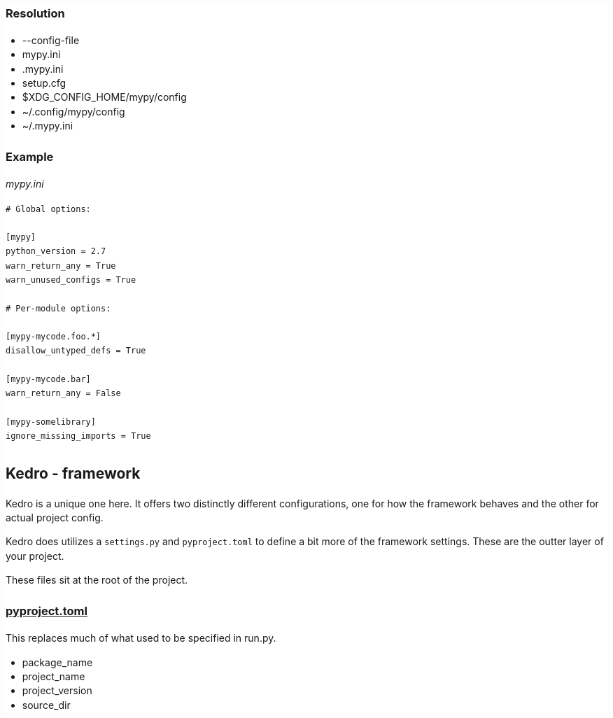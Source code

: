 ### Resolution

* --config-file
* mypy.ini
* .mypy.ini
* setup.cfg
* $XDG_CONFIG_HOME/mypy/config
* ~/.config/mypy/config
* ~/.mypy.ini

### Example
_mypy.ini_

```
# Global options:

[mypy]
python_version = 2.7
warn_return_any = True
warn_unused_configs = True

# Per-module options:

[mypy-mycode.foo.*]
disallow_untyped_defs = True

[mypy-mycode.bar]
warn_return_any = False

[mypy-somelibrary]
ignore_missing_imports = True
```

## Kedro - framework

Kedro is a unique one here.  It offers two distinctly different configurations,
one for how the framework behaves and the other for actual project config.

Kedro does utilizes a `settings.py` and `pyproject.toml` to define a bit more
of the framework settings.  These are the outter layer of your project.


These files sit at the root of the project.

### [pyproject.toml](https://github.com/quantumblacklabs/kedro/blob/fb88cc2504ddbfc93b9b859ca436130b396b93c4/docs/source/12_faq/02_architecture_overview.md#pyprojecttoml)

This replaces much of what used to be specified in run.py.

* package_name
* project_name
* project_version
* source_dir
